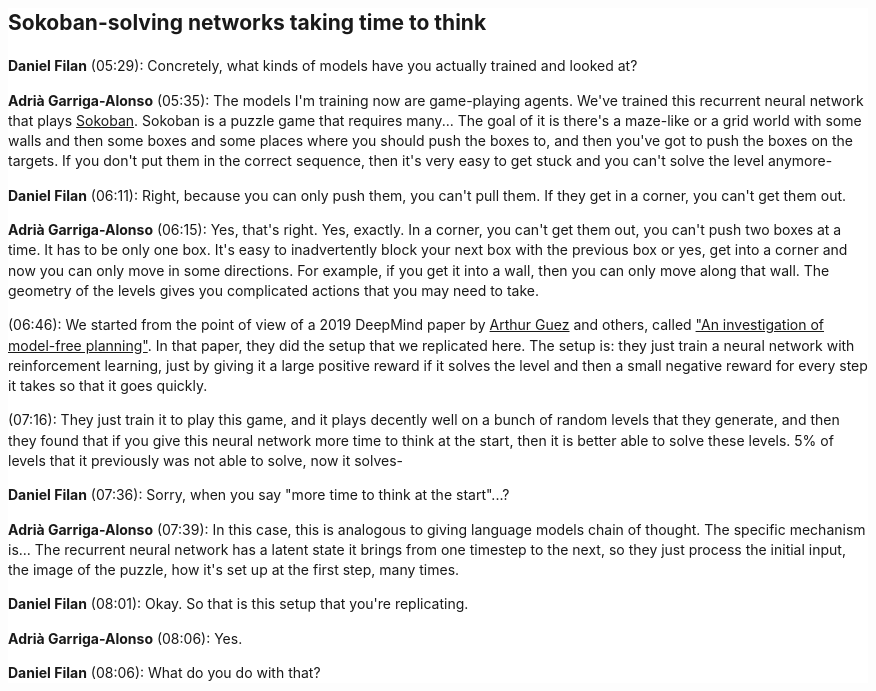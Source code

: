## Sokoban-solving networks taking time to think <a name="sokoban-solving-nets-taking-time-to-think"></a>

**Daniel Filan** (05:29):
Concretely, what kinds of models have you actually trained and looked at?

**Adrià Garriga-Alonso** (05:35):
The models I'm training now are game-playing agents. We've trained this recurrent neural network that plays [Sokoban](https://en.wikipedia.org/wiki/Sokoban). Sokoban is a puzzle game that requires many... The goal of it is there's a maze-like or a grid world with some walls and then some boxes and some places where you should push the boxes to, and then you've got to push the boxes on the targets. If you don't put them in the correct sequence, then it's very easy to get stuck and you can't solve the level anymore-

**Daniel Filan** (06:11):
Right, because you can only push them, you can't pull them. If they get in a corner, you can't get them out.

**Adrià Garriga-Alonso** (06:15):
Yes, that's right. Yes, exactly. In a corner, you can't get them out, you can't push two boxes at a time. It has to be only one box. It's easy to inadvertently block your next box with the previous box or yes, get into a corner and now you can only move in some directions. For example, if you get it into a wall, then you can only move along that wall. The geometry of the levels gives you complicated actions that you may need to take.

(06:46):
We started from the point of view of a 2019 DeepMind paper by [Arthur Guez](https://www.gatsby.ucl.ac.uk/~aguez/) and others, called ["An investigation of model-free planning"](https://arxiv.org/abs/1901.03559). In that paper, they did the setup that we replicated here. The setup is: they just train a neural network with reinforcement learning, just by giving it a large positive reward if it solves the level and then a small negative reward for every step it takes so that it goes quickly.

(07:16):
They just train it to play this game, and it plays decently well on a bunch of random levels that they generate, and then they found that if you give this neural network more time to think at the start, then it is better able to solve these levels. 5% of levels that it previously was not able to solve, now it solves-

**Daniel Filan** (07:36):
Sorry, when you say "more time to think at the start"...?

**Adrià Garriga-Alonso** (07:39):
In this case, this is analogous to giving language models chain of thought. The specific mechanism is... The recurrent neural network has a latent state it brings from one timestep to the next, so they just process the initial input, the image of the puzzle, how it's set up at the first step, many times.

**Daniel Filan** (08:01):
Okay. So that is this setup that you're replicating.

**Adrià Garriga-Alonso** (08:06):
Yes.

**Daniel Filan** (08:06):
What do you do with that?

